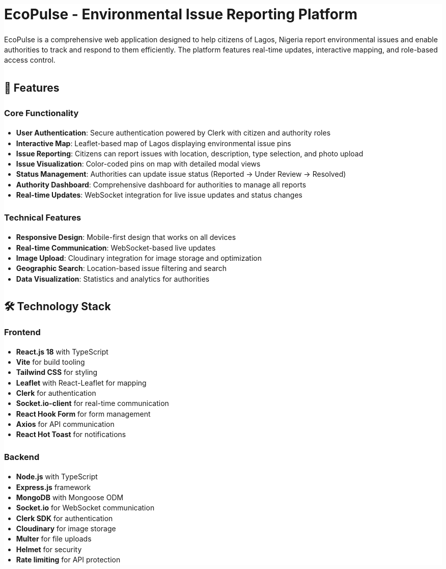 # EcoPulse - Environmental Issue Reporting Platform

EcoPulse is a comprehensive web application designed to help citizens of Lagos, Nigeria report environmental issues and enable authorities to track and respond to them efficiently. The platform features real-time updates, interactive mapping, and role-based access control.

## 🌟 Features

### Core Functionality
- **User Authentication**: Secure authentication powered by Clerk with citizen and authority roles
- **Interactive Map**: Leaflet-based map of Lagos displaying environmental issue pins
- **Issue Reporting**: Citizens can report issues with location, description, type selection, and photo upload
- **Issue Visualization**: Color-coded pins on map with detailed modal views
- **Status Management**: Authorities can update issue status (Reported → Under Review → Resolved)
- **Authority Dashboard**: Comprehensive dashboard for authorities to manage all reports
- **Real-time Updates**: WebSocket integration for live issue updates and status changes

### Technical Features
- **Responsive Design**: Mobile-first design that works on all devices
- **Real-time Communication**: WebSocket-based live updates
- **Image Upload**: Cloudinary integration for image storage and optimization
- **Geographic Search**: Location-based issue filtering and search
- **Data Visualization**: Statistics and analytics for authorities

## 🛠 Technology Stack

### Frontend
- **React.js 18** with TypeScript
- **Vite** for build tooling
- **Tailwind CSS** for styling
- **Leaflet** with React-Leaflet for mapping
- **Clerk** for authentication
- **Socket.io-client** for real-time communication
- **React Hook Form** for form management
- **Axios** for API communication
- **React Hot Toast** for notifications

### Backend
- **Node.js** with TypeScript
- **Express.js** framework
- **MongoDB** with Mongoose ODM
- **Socket.io** for WebSocket communication
- **Clerk SDK** for authentication
- **Cloudinary** for image storage
- **Multer** for file uploads
- **Helmet** for security
- **Rate limiting** for API protection
